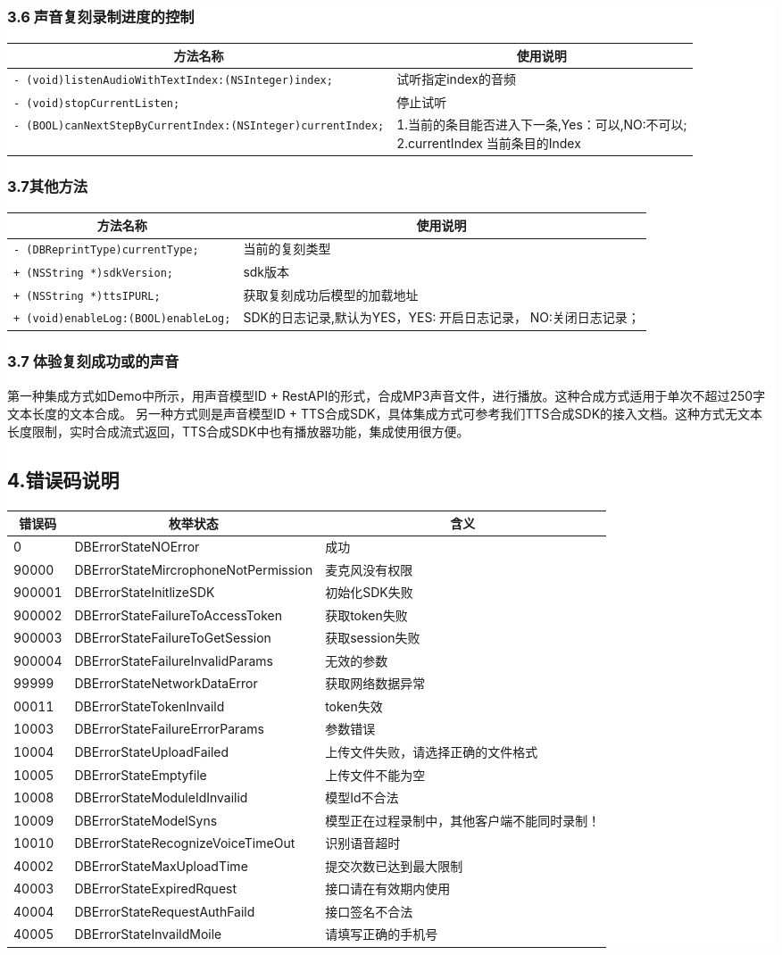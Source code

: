 ### 3.6 声音复刻录制进度的控制

| 方法名称                                                     | 使用说明                                                     |
| ------------------------------------------------------------ | ------------------------------------------------------------ |
| `- (void)listenAudioWithTextIndex:(NSInteger)index;`         | 试听指定index的音频                                          |
| `- (void)stopCurrentListen;`                                 | 停止试听                                                     |
| `- (BOOL)canNextStepByCurrentIndex:(NSInteger)currentIndex;` | 1.当前的条目能否进入下一条,Yes：可以,NO:不可以; <br>2.currentIndex 当前条目的Index |

### 3.7其他方法

| 方法名称                             | 使用说明                                                     |
| ------------------------------------ | ------------------------------------------------------------ |
| `- (DBReprintType)currentType;`      | 当前的复刻类型                                               |
| `+ (NSString *)sdkVersion;`          | sdk版本                                                      |
| `+ (NSString *)ttsIPURL;`            | 获取复刻成功后模型的加载地址                                 |
| `+ (void)enableLog:(BOOL)enableLog;` | SDK的日志记录,默认为YES，YES: 开启日志记录， NO:关闭日志记录； |



### 3.7 体验复刻成功或的声音

第一种集成方式如Demo中所示，用声音模型ID + RestAPI的形式，合成MP3声音文件，进行播放。这种合成方式适用于单次不超过250字文本长度的文本合成。
另一种方式则是声音模型ID + TTS合成SDK，具体集成方式可参考我们TTS合成SDK的接入文档。这种方式无文本长度限制，实时合成流式返回，TTS合成SDK中也有播放器功能，集成使用很方便。



## 4.错误码说明
| 错误码 | 枚举状态 |含义 |
|--------|--------|--------|
|   0   | DBErrorStateNOError |   成功     |
|   90000   | DBErrorStateMircrophoneNotPermission |   麦克风没有权限     |
|900001| DBErrorStateInitlizeSDK |初始化SDK失败|
|900002|DBErrorStateFailureToAccessToken|获取token失败|
|900003|DBErrorStateFailureToGetSession|获取session失败|
|900004|DBErrorStateFailureInvalidParams|无效的参数|
|99999|DBErrorStateNetworkDataError|获取网络数据异常|
|00011|DBErrorStateTokenInvaild|token失效|
|10003|DBErrorStateFailureErrorParams|参数错误|
|10004|DBErrorStateUploadFailed|上传文件失败，请选择正确的文件格式|
|10005|DBErrorStateEmptyfile|上传文件不能为空|
|10008|DBErrorStateModuleIdInvailid|模型Id不合法|
|10009|DBErrorStateModelSyns|模型正在过程录制中，其他客户端不能同时录制！|
|10010|DBErrorStateRecognizeVoiceTimeOut|识别语音超时|
|40002|DBErrorStateMaxUploadTime|提交次数已达到最大限制|
|40003|DBErrorStateExpiredRquest|接口请在有效期内使用|
|40004|DBErrorStateRequestAuthFaild|接口签名不合法|
|40005|DBErrorStateInvaildMoile|请填写正确的手机号|